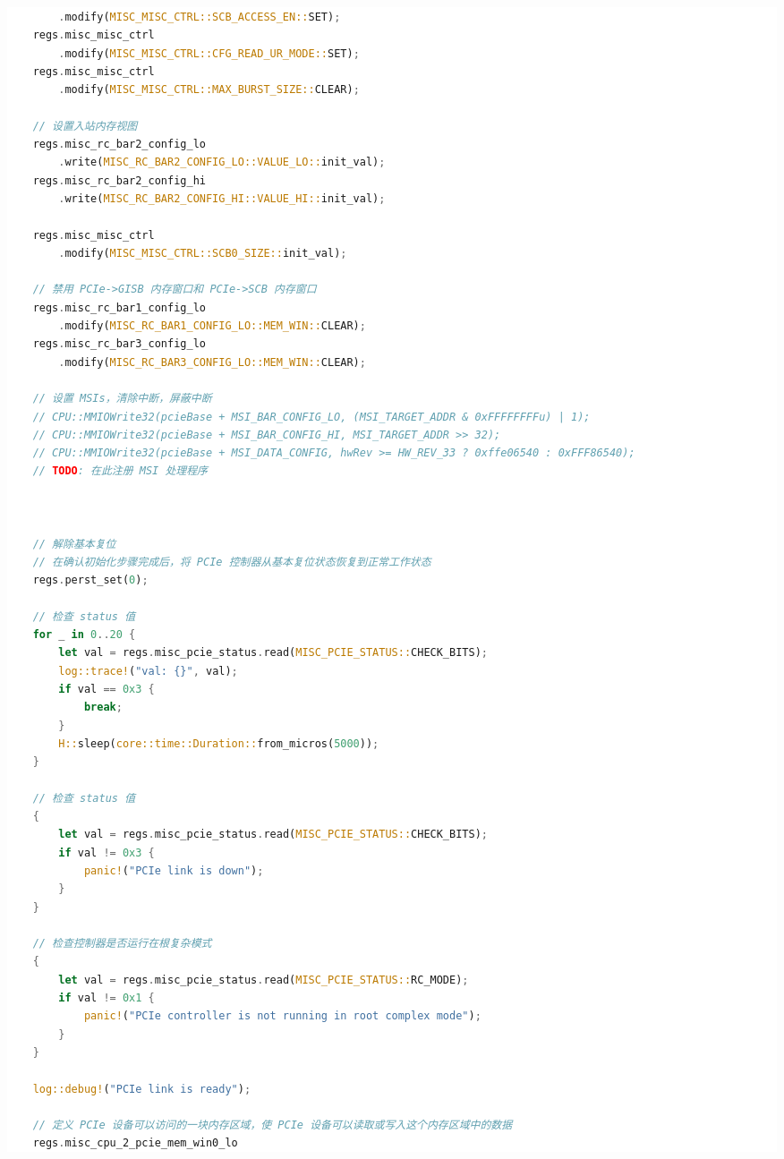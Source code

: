 ```rust
        .modify(MISC_MISC_CTRL::SCB_ACCESS_EN::SET);
    regs.misc_misc_ctrl
        .modify(MISC_MISC_CTRL::CFG_READ_UR_MODE::SET);
    regs.misc_misc_ctrl
        .modify(MISC_MISC_CTRL::MAX_BURST_SIZE::CLEAR);

    // 设置入站内存视图
    regs.misc_rc_bar2_config_lo
        .write(MISC_RC_BAR2_CONFIG_LO::VALUE_LO::init_val);
    regs.misc_rc_bar2_config_hi
        .write(MISC_RC_BAR2_CONFIG_HI::VALUE_HI::init_val);

    regs.misc_misc_ctrl
        .modify(MISC_MISC_CTRL::SCB0_SIZE::init_val);

    // 禁用 PCIe->GISB 内存窗口和 PCIe->SCB 内存窗口
    regs.misc_rc_bar1_config_lo
        .modify(MISC_RC_BAR1_CONFIG_LO::MEM_WIN::CLEAR);
    regs.misc_rc_bar3_config_lo
        .modify(MISC_RC_BAR3_CONFIG_LO::MEM_WIN::CLEAR);

    // 设置 MSIs，清除中断，屏蔽中断
    // CPU::MMIOWrite32(pcieBase + MSI_BAR_CONFIG_LO, (MSI_TARGET_ADDR & 0xFFFFFFFFu) | 1);
    // CPU::MMIOWrite32(pcieBase + MSI_BAR_CONFIG_HI, MSI_TARGET_ADDR >> 32);
    // CPU::MMIOWrite32(pcieBase + MSI_DATA_CONFIG, hwRev >= HW_REV_33 ? 0xffe06540 : 0xFFF86540);
    // TODO: 在此注册 MSI 处理程序

  

    // 解除基本复位
    // 在确认初始化步骤完成后，将 PCIe 控制器从基本复位状态恢复到正常工作状态
    regs.perst_set(0);

    // 检查 status 值 
    for _ in 0..20 {
        let val = regs.misc_pcie_status.read(MISC_PCIE_STATUS::CHECK_BITS);
        log::trace!("val: {}", val);
        if val == 0x3 {
            break;
        }
        H::sleep(core::time::Duration::from_micros(5000));
    }

    // 检查 status 值
    {
        let val = regs.misc_pcie_status.read(MISC_PCIE_STATUS::CHECK_BITS);
        if val != 0x3 {
            panic!("PCIe link is down");
        }
    }

    // 检查控制器是否运行在根复杂模式
    {
        let val = regs.misc_pcie_status.read(MISC_PCIE_STATUS::RC_MODE);
        if val != 0x1 {
            panic!("PCIe controller is not running in root complex mode");
        }
    }

    log::debug!("PCIe link is ready");

    // 定义 PCIe 设备可以访问的一块内存区域，使 PCIe 设备可以读取或写入这个内存区域中的数据
    regs.misc_cpu_2_pcie_mem_win0_lo
```